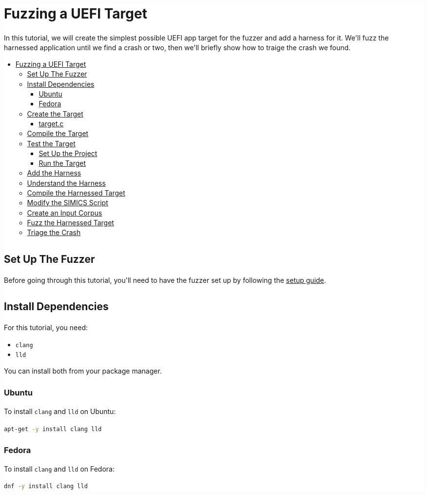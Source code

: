 # Fuzzing a UEFI Target

In this tutorial, we will create the simplest possible UEFI app target for the fuzzer
and add a harness for it. We'll fuzz the harnessed application until we find a crash or
two, then we'll briefly show how to traige the crash we found.

- [Fuzzing a UEFI Target](#fuzzing-a-uefi-target)
  - [Set Up The Fuzzer](#set-up-the-fuzzer)
  - [Install Dependencies](#install-dependencies)
    - [Ubuntu](#ubuntu)
    - [Fedora](#fedora)
  - [Create the Target](#create-the-target)
    - [target.c](#targetc)
  - [Compile the Target](#compile-the-target)
  - [Test the Target](#test-the-target)
    - [Set Up the Project](#set-up-the-project)
    - [Run the Target](#run-the-target)
  - [Add the Harness](#add-the-harness)
  - [Understand the Harness](#understand-the-harness)
  - [Compile the Harnessed Target](#compile-the-harnessed-target)
  - [Modify the SIMICS Script](#modify-the-simics-script)
  - [Create an Input Corpus](#create-an-input-corpus)
  - [Fuzz the Harnessed Target](#fuzz-the-harnessed-target)
  - [Triage the Crash](#triage-the-crash)


## Set Up The Fuzzer

Before going through this tutorial, you'll need to have the fuzzer set up by following
the [setup guide](./Setup.md).

## Install Dependencies

For this tutorial, you need:

- `clang`
- `lld`

You can install both from your package manager.

### Ubuntu

To install `clang` and `lld` on Ubuntu:

```sh
apt-get -y install clang lld
```

### Fedora

To install `clang` and `lld` on Fedora:

```sh
dnf -y install clang lld
```
